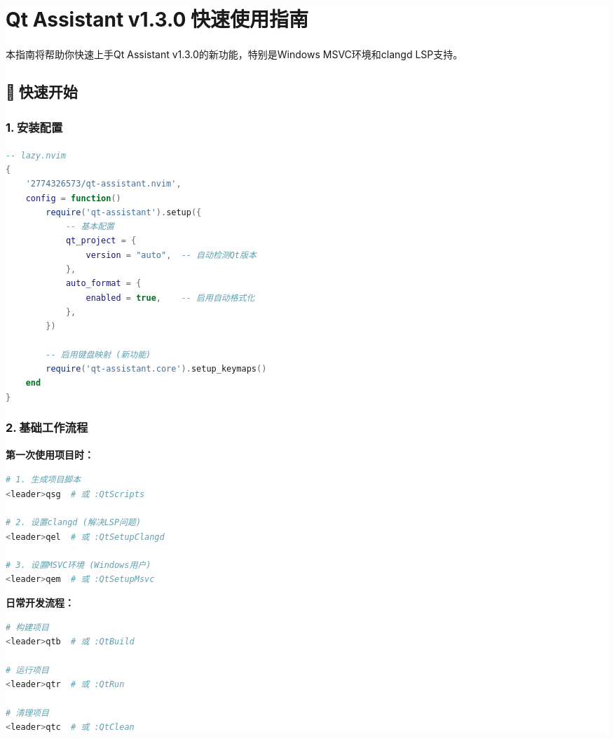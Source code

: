 # Qt Assistant v1.3.0 快速使用指南

本指南将帮助你快速上手Qt Assistant v1.3.0的新功能，特别是Windows MSVC环境和clangd LSP支持。

## 🚀 快速开始

### 1. 安装配置

```lua
-- lazy.nvim
{
    '2774326573/qt-assistant.nvim',
    config = function()
        require('qt-assistant').setup({
            -- 基本配置
            qt_project = {
                version = "auto",  -- 自动检测Qt版本
            },
            auto_format = {
                enabled = true,    -- 启用自动格式化
            },
        })
        
        -- 启用键盘映射 (新功能)
        require('qt-assistant.core').setup_keymaps()
    end
}
```

### 2. 基础工作流程

**第一次使用项目时：**

```bash
# 1. 生成项目脚本
<leader>qsg  # 或 :QtScripts

# 2. 设置clangd (解决LSP问题)
<leader>qel  # 或 :QtSetupClangd

# 3. 设置MSVC环境 (Windows用户)
<leader>qem  # 或 :QtSetupMsvc
```

**日常开发流程：**

```bash
# 构建项目
<leader>qtb  # 或 :QtBuild

# 运行项目
<leader>qtr  # 或 :QtRun

# 清理项目
<leader>qtc  # 或 :QtClean
```

